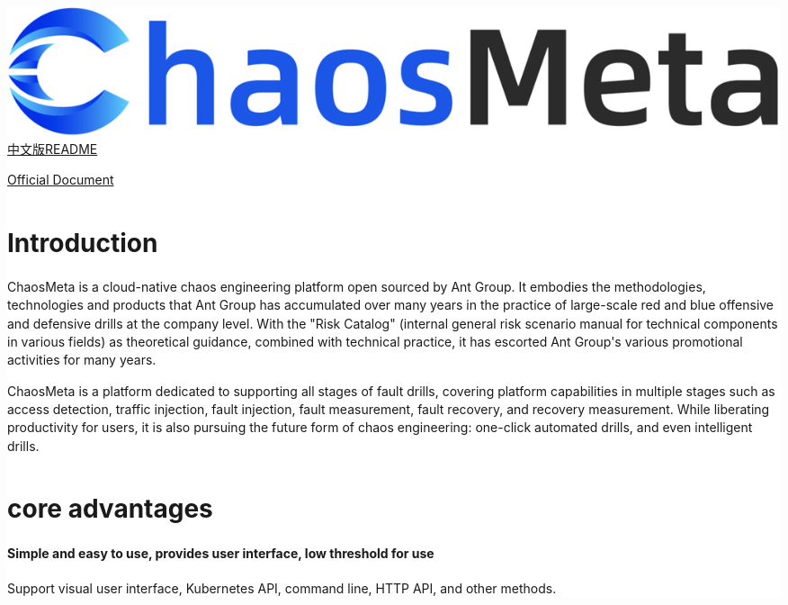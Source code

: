 ![](docs/static/logo.png)
[中文版README](README_CN.md)

[Official Document](https://chaosmeta.gitbook.io/chaosmeta-en)
# Introduction

ChaosMeta is a cloud-native chaos engineering platform open sourced by Ant Group. It embodies the methodologies, technologies and products that Ant Group has accumulated over many years in the practice of large-scale red and blue offensive and defensive drills at the company level. With the "Risk Catalog" (internal general risk scenario manual for technical components in various fields) as theoretical guidance, combined with technical practice, it has escorted Ant Group's various promotional activities for many years.

ChaosMeta is a platform dedicated to supporting all stages of fault drills, covering platform capabilities in multiple stages such as access detection, traffic injection, fault injection, fault measurement, fault recovery, and recovery measurement. While liberating productivity for users, it is also pursuing the future form of chaos engineering: one-click automated drills, and even intelligent drills.

# core advantages
#### Simple and easy to use, provides user interface, low threshold for use
Support visual user interface, Kubernetes API, command line, HTTP API, and other methods.